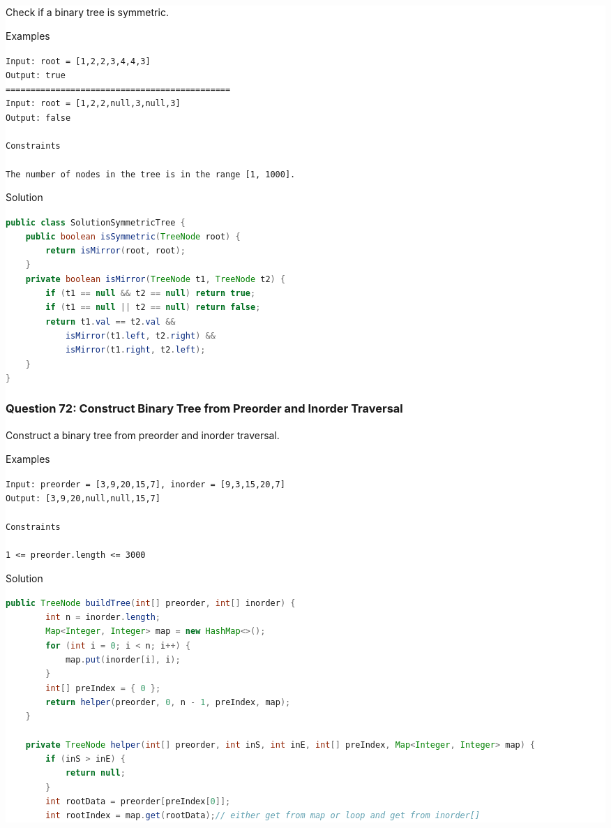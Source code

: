 Check if a binary tree is symmetric.

Examples

```text
Input: root = [1,2,2,3,4,4,3]
Output: true
=============================================
Input: root = [1,2,2,null,3,null,3]
Output: false

Constraints

The number of nodes in the tree is in the range [1, 1000].
```

Solution

```java
public class SolutionSymmetricTree {
    public boolean isSymmetric(TreeNode root) {
        return isMirror(root, root);
    }
    private boolean isMirror(TreeNode t1, TreeNode t2) {
        if (t1 == null && t2 == null) return true;
        if (t1 == null || t2 == null) return false;
        return t1.val == t2.val &&
            isMirror(t1.left, t2.right) &&
            isMirror(t1.right, t2.left);
    }
}
```

### Question 72: Construct Binary Tree from Preorder and Inorder Traversal

Construct a binary tree from preorder and inorder traversal.

Examples

```text
Input: preorder = [3,9,20,15,7], inorder = [9,3,15,20,7]
Output: [3,9,20,null,null,15,7]

Constraints

1 <= preorder.length <= 3000
```

Solution

```java
public TreeNode buildTree(int[] preorder, int[] inorder) {
        int n = inorder.length;
        Map<Integer, Integer> map = new HashMap<>();
        for (int i = 0; i < n; i++) {
            map.put(inorder[i], i);
        }
        int[] preIndex = { 0 };
        return helper(preorder, 0, n - 1, preIndex, map);
    }

    private TreeNode helper(int[] preorder, int inS, int inE, int[] preIndex, Map<Integer, Integer> map) {
        if (inS > inE) {
            return null;
        }
        int rootData = preorder[preIndex[0]];
        int rootIndex = map.get(rootData);// either get from map or loop and get from inorder[]
```
